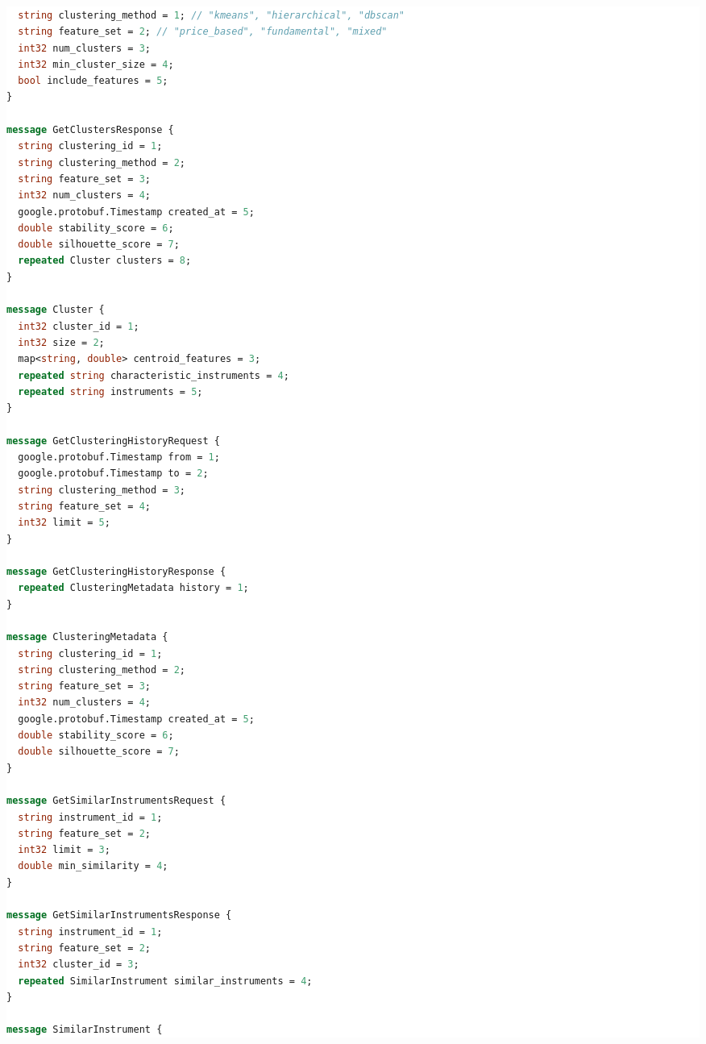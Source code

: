 ```protobuf
  string clustering_method = 1; // "kmeans", "hierarchical", "dbscan"
  string feature_set = 2; // "price_based", "fundamental", "mixed"
  int32 num_clusters = 3;
  int32 min_cluster_size = 4;
  bool include_features = 5;
}

message GetClustersResponse {
  string clustering_id = 1;
  string clustering_method = 2;
  string feature_set = 3;
  int32 num_clusters = 4;
  google.protobuf.Timestamp created_at = 5;
  double stability_score = 6;
  double silhouette_score = 7;
  repeated Cluster clusters = 8;
}

message Cluster {
  int32 cluster_id = 1;
  int32 size = 2;
  map<string, double> centroid_features = 3;
  repeated string characteristic_instruments = 4;
  repeated string instruments = 5;
}

message GetClusteringHistoryRequest {
  google.protobuf.Timestamp from = 1;
  google.protobuf.Timestamp to = 2;
  string clustering_method = 3;
  string feature_set = 4;
  int32 limit = 5;
}

message GetClusteringHistoryResponse {
  repeated ClusteringMetadata history = 1;
}

message ClusteringMetadata {
  string clustering_id = 1;
  string clustering_method = 2;
  string feature_set = 3;
  int32 num_clusters = 4;
  google.protobuf.Timestamp created_at = 5;
  double stability_score = 6;
  double silhouette_score = 7;
}

message GetSimilarInstrumentsRequest {
  string instrument_id = 1;
  string feature_set = 2;
  int32 limit = 3;
  double min_similarity = 4;
}

message GetSimilarInstrumentsResponse {
  string instrument_id = 1;
  string feature_set = 2;
  int32 cluster_id = 3;
  repeated SimilarInstrument similar_instruments = 4;
}

message SimilarInstrument {
```